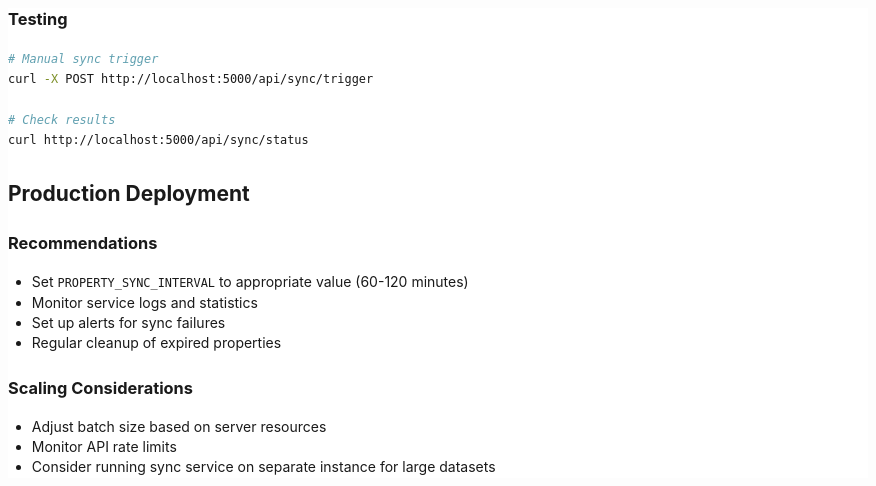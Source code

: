 ### Testing

```bash
# Manual sync trigger
curl -X POST http://localhost:5000/api/sync/trigger

# Check results
curl http://localhost:5000/api/sync/status
```

## Production Deployment

### Recommendations

- Set `PROPERTY_SYNC_INTERVAL` to appropriate value (60-120 minutes)
- Monitor service logs and statistics
- Set up alerts for sync failures
- Regular cleanup of expired properties

### Scaling Considerations

- Adjust batch size based on server resources
- Monitor API rate limits
- Consider running sync service on separate instance for large datasets
